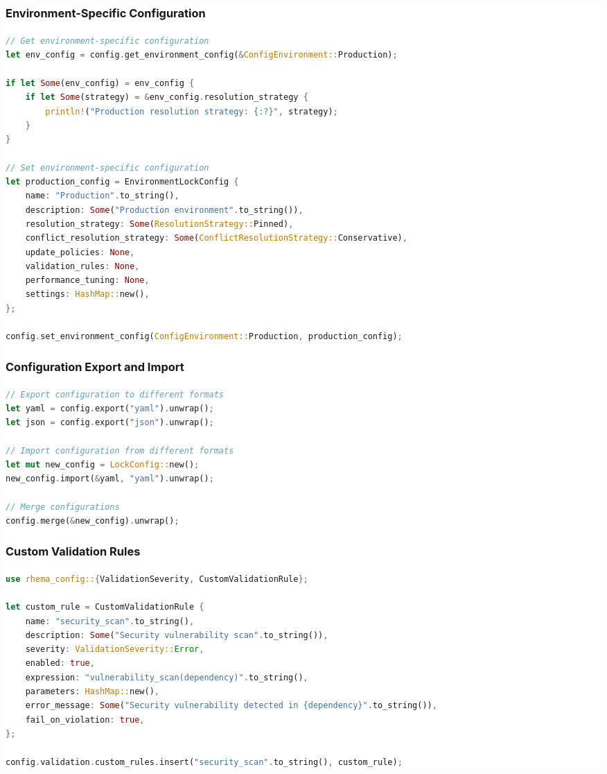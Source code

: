 ### Environment-Specific Configuration

```rust
// Get environment-specific configuration
let env_config = config.get_environment_config(&ConfigEnvironment::Production);

if let Some(env_config) = env_config {
    if let Some(strategy) = &env_config.resolution_strategy {
        println!("Production resolution strategy: {:?}", strategy);
    }
}

// Set environment-specific configuration
let production_config = EnvironmentLockConfig {
    name: "Production".to_string(),
    description: Some("Production environment".to_string()),
    resolution_strategy: Some(ResolutionStrategy::Pinned),
    conflict_resolution_strategy: Some(ConflictResolutionStrategy::Conservative),
    update_policies: None,
    validation_rules: None,
    performance_tuning: None,
    settings: HashMap::new(),
};

config.set_environment_config(ConfigEnvironment::Production, production_config);
```

### Configuration Export and Import

```rust
// Export configuration to different formats
let yaml = config.export("yaml").unwrap();
let json = config.export("json").unwrap();

// Import configuration from different formats
let mut new_config = LockConfig::new();
new_config.import(&yaml, "yaml").unwrap();

// Merge configurations
config.merge(&new_config).unwrap();
```

### Custom Validation Rules

```rust
use rhema_config::{ValidationSeverity, CustomValidationRule};

let custom_rule = CustomValidationRule {
    name: "security_scan".to_string(),
    description: Some("Security vulnerability scan".to_string()),
    severity: ValidationSeverity::Error,
    enabled: true,
    expression: "vulnerability_scan(dependency)".to_string(),
    parameters: HashMap::new(),
    error_message: Some("Security vulnerability detected in {dependency}".to_string()),
    fail_on_violation: true,
};

config.validation.custom_rules.insert("security_scan".to_string(), custom_rule);
```
